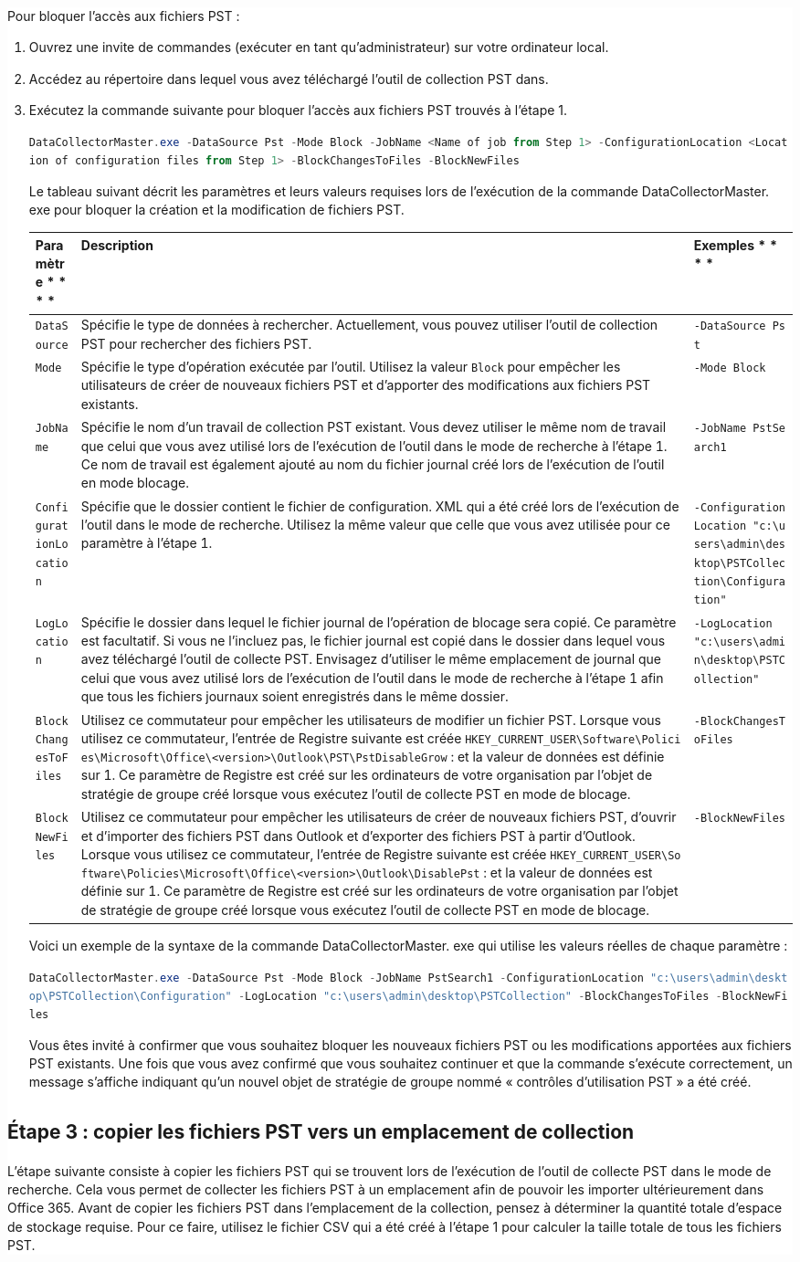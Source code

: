 Pour bloquer l’accès aux fichiers PST :

1. Ouvrez une invite de commandes (exécuter en tant qu’administrateur) sur votre ordinateur local.
    
2. Accédez au répertoire dans lequel vous avez téléchargé l’outil de collection PST dans.
    
3. Exécutez la commande suivante pour bloquer l’accès aux fichiers PST trouvés à l’étape 1.

    ```powershell
    DataCollectorMaster.exe -DataSource Pst -Mode Block -JobName <Name of job from Step 1> -ConfigurationLocation <Location of configuration files from Step 1> -BlockChangesToFiles -BlockNewFiles
    ```

    Le tableau suivant décrit les paramètres et leurs valeurs requises lors de l’exécution de la commande DataCollectorMaster. exe pour bloquer la création et la modification de fichiers PST. 
    
    |Paramètre * * * *|****Description****|Exemples * * * *|
    |:-----|:-----|:-----|
    | `DataSource` <br/> |Spécifie le type de données à rechercher. Actuellement, vous pouvez utiliser l’outil de collection PST pour rechercher des fichiers PST.  <br/> | `-DataSource Pst` <br/> |
    | `Mode` <br/> |Spécifie le type d’opération exécutée par l’outil. Utilisez la valeur `Block` pour empêcher les utilisateurs de créer de nouveaux fichiers PST et d’apporter des modifications aux fichiers PST existants.  <br/> | `-Mode Block` <br/> |
    | `JobName` <br/> |Spécifie le nom d’un travail de collection PST existant. Vous devez utiliser le même nom de travail que celui que vous avez utilisé lors de l’exécution de l’outil dans le mode de recherche à l’étape 1. Ce nom de travail est également ajouté au nom du fichier journal créé lors de l’exécution de l’outil en mode blocage.  <br/> | `-JobName PstSearch1` <br/> |
    | `ConfigurationLocation` <br/> |Spécifie que le dossier contient le fichier de configuration. XML qui a été créé lors de l’exécution de l’outil dans le mode de recherche. Utilisez la même valeur que celle que vous avez utilisée pour ce paramètre à l’étape 1.  <br/> | `-ConfigurationLocation "c:\users\admin\desktop\PSTCollection\Configuration"` <br/> |
    | `LogLocation` <br/> |Spécifie le dossier dans lequel le fichier journal de l’opération de blocage sera copié. Ce paramètre est facultatif. Si vous ne l’incluez pas, le fichier journal est copié dans le dossier dans lequel vous avez téléchargé l’outil de collecte PST. Envisagez d’utiliser le même emplacement de journal que celui que vous avez utilisé lors de l’exécution de l’outil dans le mode de recherche à l’étape 1 afin que tous les fichiers journaux soient enregistrés dans le même dossier.  <br/> | `-LogLocation "c:\users\admin\desktop\PSTCollection"` <br/> |
    | `BlockChangesToFiles` <br/> |Utilisez ce commutateur pour empêcher les utilisateurs de modifier un fichier PST. Lorsque vous utilisez ce commutateur, l’entrée de Registre suivante est créée `HKEY_CURRENT_USER\Software\Policies\Microsoft\Office\<version>\Outlook\PST\PstDisableGrow` : et la valeur de données est définie sur 1. Ce paramètre de Registre est créé sur les ordinateurs de votre organisation par l’objet de stratégie de groupe créé lorsque vous exécutez l’outil de collecte PST en mode de blocage.  <br/> | `-BlockChangesToFiles` <br/> |
    | `BlockNewFiles` <br/> |Utilisez ce commutateur pour empêcher les utilisateurs de créer de nouveaux fichiers PST, d’ouvrir et d’importer des fichiers PST dans Outlook et d’exporter des fichiers PST à partir d’Outlook. Lorsque vous utilisez ce commutateur, l’entrée de Registre suivante est créée `HKEY_CURRENT_USER\Software\Policies\Microsoft\Office\<version>\Outlook\DisablePst` : et la valeur de données est définie sur 1. Ce paramètre de Registre est créé sur les ordinateurs de votre organisation par l’objet de stratégie de groupe créé lorsque vous exécutez l’outil de collecte PST en mode de blocage.  <br/> | `-BlockNewFiles` <br/> |
   
    Voici un exemple de la syntaxe de la commande DataCollectorMaster. exe qui utilise les valeurs réelles de chaque paramètre :

    ```powershell
    DataCollectorMaster.exe -DataSource Pst -Mode Block -JobName PstSearch1 -ConfigurationLocation "c:\users\admin\desktop\PSTCollection\Configuration" -LogLocation "c:\users\admin\desktop\PSTCollection" -BlockChangesToFiles -BlockNewFiles
    ```

    Vous êtes invité à confirmer que vous souhaitez bloquer les nouveaux fichiers PST ou les modifications apportées aux fichiers PST existants. Une fois que vous avez confirmé que vous souhaitez continuer et que la commande s’exécute correctement, un message s’affiche indiquant qu’un nouvel objet de stratégie de groupe nommé « contrôles d’utilisation PST » a été créé.
    
## <a name="step-3-copy-the-pst-files-to-a-collection-location"></a>Étape 3 : copier les fichiers PST vers un emplacement de collection

L’étape suivante consiste à copier les fichiers PST qui se trouvent lors de l’exécution de l’outil de collecte PST dans le mode de recherche. Cela vous permet de collecter les fichiers PST à un emplacement afin de pouvoir les importer ultérieurement dans Office 365. Avant de copier les fichiers PST dans l’emplacement de la collection, pensez à déterminer la quantité totale d’espace de stockage requise. Pour ce faire, utilisez le fichier CSV qui a été créé à l’étape 1 pour calculer la taille totale de tous les fichiers PST.
  